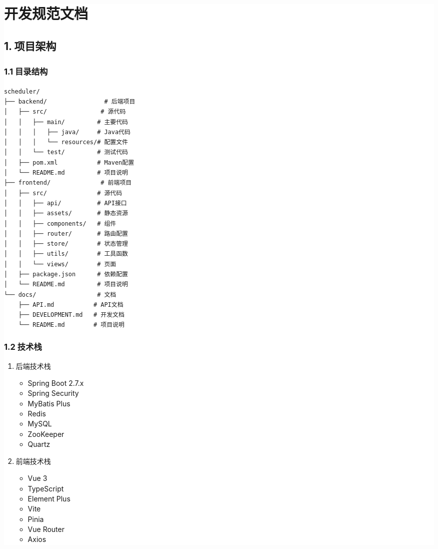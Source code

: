 # 开发规范文档

## 1. 项目架构

### 1.1 目录结构
```
scheduler/
├── backend/                # 后端项目
│   ├── src/               # 源代码
│   │   ├── main/         # 主要代码
│   │   │   ├── java/     # Java代码
│   │   │   └── resources/# 配置文件
│   │   └── test/         # 测试代码
│   ├── pom.xml           # Maven配置
│   └── README.md         # 项目说明
├── frontend/              # 前端项目
│   ├── src/              # 源代码
│   │   ├── api/          # API接口
│   │   ├── assets/       # 静态资源
│   │   ├── components/   # 组件
│   │   ├── router/       # 路由配置
│   │   ├── store/        # 状态管理
│   │   ├── utils/        # 工具函数
│   │   └── views/        # 页面
│   ├── package.json      # 依赖配置
│   └── README.md         # 项目说明
└── docs/                 # 文档
    ├── API.md           # API文档
    ├── DEVELOPMENT.md   # 开发文档
    └── README.md        # 项目说明
```

### 1.2 技术栈
1. 后端技术栈
   - Spring Boot 2.7.x
   - Spring Security
   - MyBatis Plus
   - Redis
   - MySQL
   - ZooKeeper
   - Quartz

2. 前端技术栈
   - Vue 3
   - TypeScript
   - Element Plus
   - Vite
   - Pinia
   - Vue Router
   - Axios
